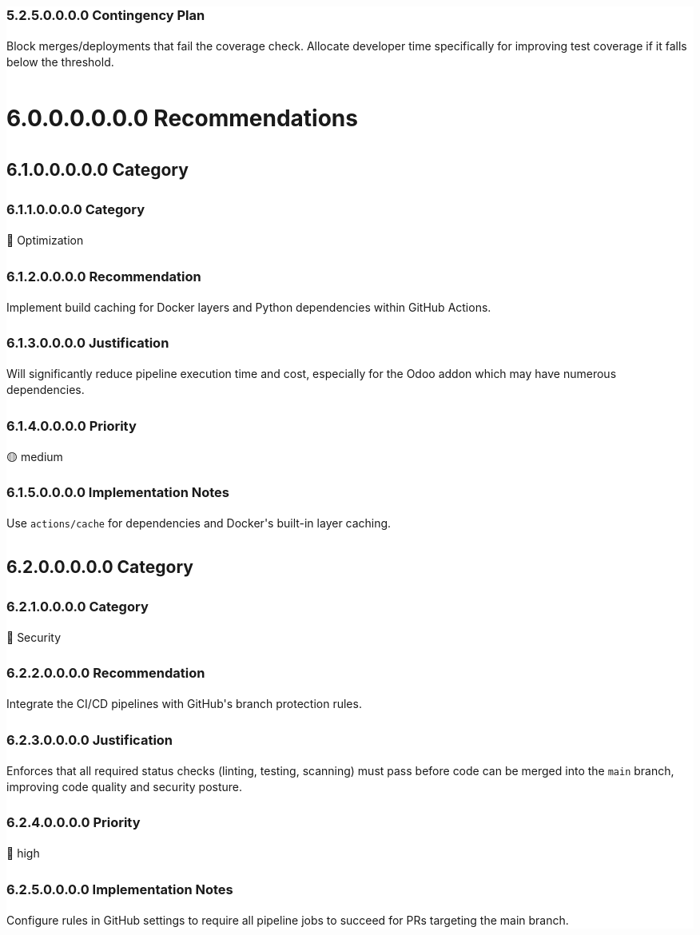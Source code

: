 ### 5.2.5.0.0.0.0 Contingency Plan

Block merges/deployments that fail the coverage check. Allocate developer time specifically for improving test coverage if it falls below the threshold.

# 6.0.0.0.0.0.0 Recommendations

## 6.1.0.0.0.0.0 Category

### 6.1.1.0.0.0.0 Category

🔹 Optimization

### 6.1.2.0.0.0.0 Recommendation

Implement build caching for Docker layers and Python dependencies within GitHub Actions.

### 6.1.3.0.0.0.0 Justification

Will significantly reduce pipeline execution time and cost, especially for the Odoo addon which may have numerous dependencies.

### 6.1.4.0.0.0.0 Priority

🟡 medium

### 6.1.5.0.0.0.0 Implementation Notes

Use `actions/cache` for dependencies and Docker's built-in layer caching.

## 6.2.0.0.0.0.0 Category

### 6.2.1.0.0.0.0 Category

🔹 Security

### 6.2.2.0.0.0.0 Recommendation

Integrate the CI/CD pipelines with GitHub's branch protection rules.

### 6.2.3.0.0.0.0 Justification

Enforces that all required status checks (linting, testing, scanning) must pass before code can be merged into the `main` branch, improving code quality and security posture.

### 6.2.4.0.0.0.0 Priority

🔴 high

### 6.2.5.0.0.0.0 Implementation Notes

Configure rules in GitHub settings to require all pipeline jobs to succeed for PRs targeting the main branch.

